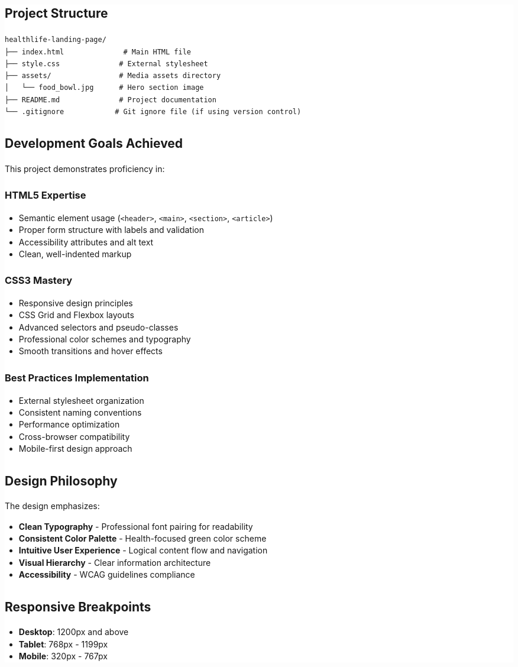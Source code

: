 ## Project Structure

```
healthlife-landing-page/
├── index.html              # Main HTML file
├── style.css              # External stylesheet
├── assets/                # Media assets directory
│   └── food_bowl.jpg      # Hero section image
├── README.md              # Project documentation
└── .gitignore            # Git ignore file (if using version control)
```

## Development Goals Achieved

This project demonstrates proficiency in:

### HTML5 Expertise
- Semantic element usage (`<header>`, `<main>`, `<section>`, `<article>`)
- Proper form structure with labels and validation
- Accessibility attributes and alt text
- Clean, well-indented markup

### CSS3 Mastery
- Responsive design principles
- CSS Grid and Flexbox layouts
- Advanced selectors and pseudo-classes
- Professional color schemes and typography
- Smooth transitions and hover effects

### Best Practices Implementation
- External stylesheet organization
- Consistent naming conventions
- Performance optimization
- Cross-browser compatibility
- Mobile-first design approach

## Design Philosophy

The design emphasizes:
- **Clean Typography** - Professional font pairing for readability
- **Consistent Color Palette** - Health-focused green color scheme
- **Intuitive User Experience** - Logical content flow and navigation
- **Visual Hierarchy** - Clear information architecture
- **Accessibility** - WCAG guidelines compliance

## Responsive Breakpoints

- **Desktop**: 1200px and above
- **Tablet**: 768px - 1199px
- **Mobile**: 320px - 767px
